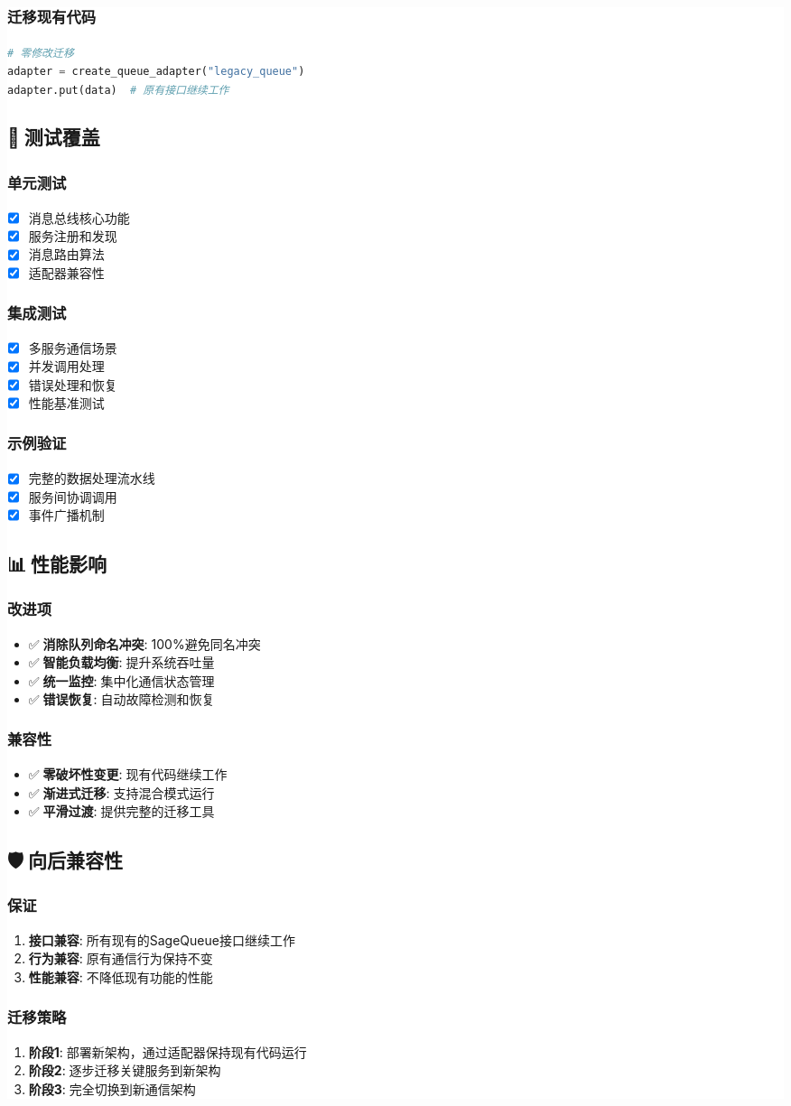 ### 迁移现有代码
```python
# 零修改迁移
adapter = create_queue_adapter("legacy_queue")
adapter.put(data)  # 原有接口继续工作
```

## 🧪 测试覆盖

### 单元测试
- [x] 消息总线核心功能
- [x] 服务注册和发现
- [x] 消息路由算法
- [x] 适配器兼容性

### 集成测试
- [x] 多服务通信场景
- [x] 并发调用处理
- [x] 错误处理和恢复
- [x] 性能基准测试

### 示例验证
- [x] 完整的数据处理流水线
- [x] 服务间协调调用
- [x] 事件广播机制

## 📊 性能影响

### 改进项
- ✅ **消除队列命名冲突**: 100%避免同名冲突
- ✅ **智能负载均衡**: 提升系统吞吐量
- ✅ **统一监控**: 集中化通信状态管理
- ✅ **错误恢复**: 自动故障检测和恢复

### 兼容性
- ✅ **零破坏性变更**: 现有代码继续工作
- ✅ **渐进式迁移**: 支持混合模式运行
- ✅ **平滑过渡**: 提供完整的迁移工具

## 🛡️ 向后兼容性

### 保证
1. **接口兼容**: 所有现有的SageQueue接口继续工作
2. **行为兼容**: 原有通信行为保持不变
3. **性能兼容**: 不降低现有功能的性能

### 迁移策略
1. **阶段1**: 部署新架构，通过适配器保持现有代码运行
2. **阶段2**: 逐步迁移关键服务到新架构
3. **阶段3**: 完全切换到新通信架构
